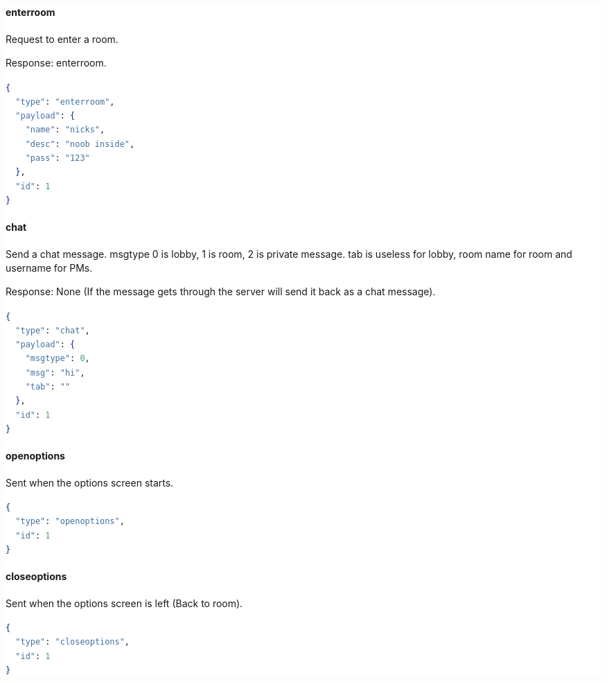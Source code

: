 #### enterroom

Request to enter a room.

Response: enterroom.

```elixir
{
  "type": "enterroom",
  "payload": {
    "name": "nicks",
    "desc": "noob inside",
    "pass": "123"
  },
  "id": 1
}
```

#### chat

Send a chat message. msgtype 0 is lobby, 1 is room, 2 is private message. tab is useless for lobby, room name for room and username for PMs.

Response: None (If the message gets through the server will send it back as a chat message).

```elixir
{
  "type": "chat",
  "payload": {
    "msgtype": 0,
    "msg": "hi",
    "tab": ""
  },
  "id": 1
}
```

#### openoptions

Sent when the options screen starts.

```elixir
{
  "type": "openoptions",
  "id": 1
}
```

#### closeoptions

Sent when the options screen is left (Back to room).

```elixir
{
  "type": "closeoptions",
  "id": 1
}
```
